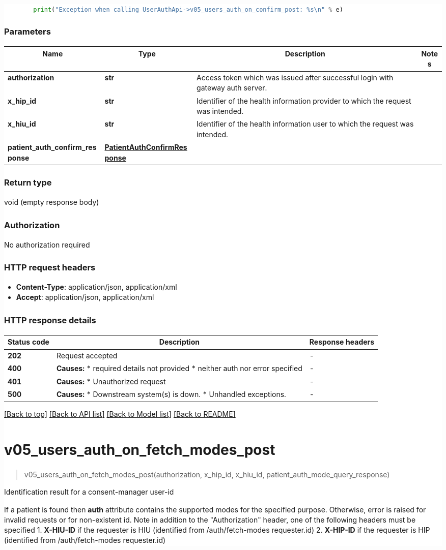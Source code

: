 ```python
        print("Exception when calling UserAuthApi->v05_users_auth_on_confirm_post: %s\n" % e)
```



### Parameters


Name | Type | Description  | Notes
------------- | ------------- | ------------- | -------------
 **authorization** | **str**| Access token which was issued after successful login with gateway auth server. | 
 **x_hip_id** | **str**| Identifier of the health information provider to which the request was intended. | 
 **x_hiu_id** | **str**| Identifier of the health information user to which the request was intended. | 
 **patient_auth_confirm_response** | [**PatientAuthConfirmResponse**](PatientAuthConfirmResponse.md)|  | 

### Return type

void (empty response body)

### Authorization

No authorization required

### HTTP request headers

 - **Content-Type**: application/json, application/xml
 - **Accept**: application/json, application/xml

### HTTP response details

| Status code | Description | Response headers |
|-------------|-------------|------------------|
**202** | Request accepted |  -  |
**400** | **Causes:**   * required details not provided   * neither auth nor error specified  |  -  |
**401** | **Causes:**   * Unauthorized request  |  -  |
**500** | **Causes:**   * Downstream system(s) is down.   * Unhandled exceptions.  |  -  |

[[Back to top]](#) [[Back to API list]](../README.md#documentation-for-api-endpoints) [[Back to Model list]](../README.md#documentation-for-models) [[Back to README]](../README.md)

# **v05_users_auth_on_fetch_modes_post**
> v05_users_auth_on_fetch_modes_post(authorization, x_hip_id, x_hiu_id, patient_auth_mode_query_response)

Identification result for a consent-manager user-id

If a patient is found then **auth** attribute contains the supported modes for the specified purpose.  Otherwise, error is raised for invalid requests or for non-existent id. Note in addition to the \"Authorization\" header, one of the following headers must be specified 1. **X-HIU-ID** if the requester is HIU (identified from /auth/fetch-modes requester.id) 2. **X-HIP-ID** if the requester is HIP (identified from /auth/fetch-modes requester.id) 
